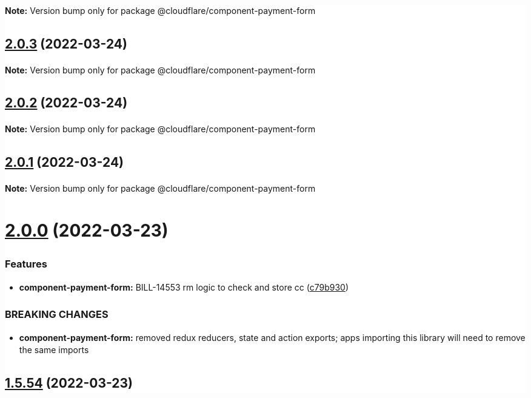 **Note:** Version bump only for package @cloudflare/component-payment-form





## [2.0.3](http://stash.cfops.it:7999/fe/stratus/compare/@cloudflare/component-payment-form@2.0.2...@cloudflare/component-payment-form@2.0.3) (2022-03-24)

**Note:** Version bump only for package @cloudflare/component-payment-form





## [2.0.2](http://stash.cfops.it:7999/fe/stratus/compare/@cloudflare/component-payment-form@2.0.1...@cloudflare/component-payment-form@2.0.2) (2022-03-24)

**Note:** Version bump only for package @cloudflare/component-payment-form





## [2.0.1](http://stash.cfops.it:7999/fe/stratus/compare/@cloudflare/component-payment-form@2.0.0...@cloudflare/component-payment-form@2.0.1) (2022-03-24)

**Note:** Version bump only for package @cloudflare/component-payment-form





# [2.0.0](http://stash.cfops.it:7999/fe/stratus/compare/@cloudflare/component-payment-form@1.5.54...@cloudflare/component-payment-form@2.0.0) (2022-03-23)


### Features

* **component-payment-form:** BILL-14553 rm logic to check and store cc ([c79b930](http://stash.cfops.it:7999/fe/stratus/commits/c79b930))


### BREAKING CHANGES

* **component-payment-form:** removed redux reducers, state and action exports; apps importing this library will
need to remove the same imports





## [1.5.54](http://stash.cfops.it:7999/fe/stratus/compare/@cloudflare/component-payment-form@1.5.53...@cloudflare/component-payment-form@1.5.54) (2022-03-23)
